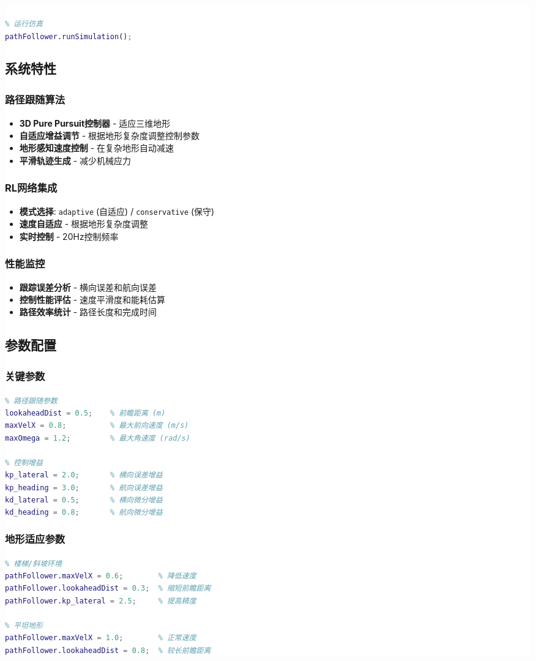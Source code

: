```matlab

% 运行仿真
pathFollower.runSimulation();
```

## 系统特性

### 路径跟随算法
- **3D Pure Pursuit控制器** - 适应三维地形
- **自适应增益调节** - 根据地形复杂度调整控制参数
- **地形感知速度控制** - 在复杂地形自动减速
- **平滑轨迹生成** - 减少机械应力

### RL网络集成
- **模式选择**: `adaptive` (自适应) / `conservative` (保守)
- **速度自适应** - 根据地形复杂度调整
- **实时控制** - 20Hz控制频率

### 性能监控
- **跟踪误差分析** - 横向误差和航向误差
- **控制性能评估** - 速度平滑度和能耗估算
- **路径效率统计** - 路径长度和完成时间

## 参数配置

### 关键参数
```matlab
% 路径跟随参数
lookaheadDist = 0.5;    % 前瞻距离 (m)
maxVelX = 0.8;          % 最大前向速度 (m/s)
maxOmega = 1.2;         % 最大角速度 (rad/s)

% 控制增益
kp_lateral = 2.0;       % 横向误差增益
kp_heading = 3.0;       % 航向误差增益
kd_lateral = 0.5;       % 横向微分增益
kd_heading = 0.8;       % 航向微分增益
```

### 地形适应参数
```matlab
% 楼梯/斜坡环境
pathFollower.maxVelX = 0.6;        % 降低速度
pathFollower.lookaheadDist = 0.3;  % 缩短前瞻距离
pathFollower.kp_lateral = 2.5;     % 提高精度

% 平坦地形
pathFollower.maxVelX = 1.0;        % 正常速度
pathFollower.lookaheadDist = 0.8;  % 较长前瞻距离
```
